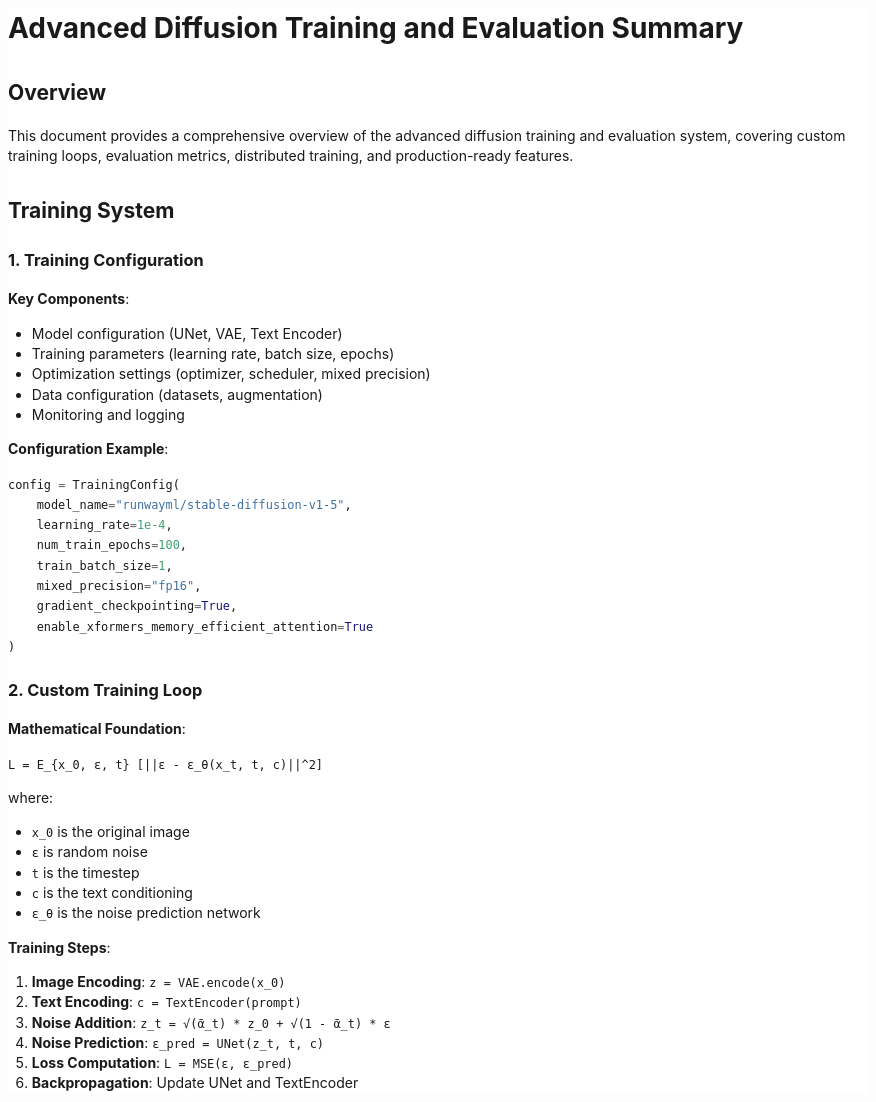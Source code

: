# Advanced Diffusion Training and Evaluation Summary

## Overview

This document provides a comprehensive overview of the advanced diffusion training and evaluation system, covering custom training loops, evaluation metrics, distributed training, and production-ready features.

## Training System

### 1. Training Configuration

**Key Components**:
- Model configuration (UNet, VAE, Text Encoder)
- Training parameters (learning rate, batch size, epochs)
- Optimization settings (optimizer, scheduler, mixed precision)
- Data configuration (datasets, augmentation)
- Monitoring and logging

**Configuration Example**:
```python
config = TrainingConfig(
    model_name="runwayml/stable-diffusion-v1-5",
    learning_rate=1e-4,
    num_train_epochs=100,
    train_batch_size=1,
    mixed_precision="fp16",
    gradient_checkpointing=True,
    enable_xformers_memory_efficient_attention=True
)
```

### 2. Custom Training Loop

**Mathematical Foundation**:
```
L = E_{x_0, ε, t} [||ε - ε_θ(x_t, t, c)||^2]
```
where:
- `x_0` is the original image
- `ε` is random noise
- `t` is the timestep
- `c` is the text conditioning
- `ε_θ` is the noise prediction network

**Training Steps**:
1. **Image Encoding**: `z = VAE.encode(x_0)`
2. **Text Encoding**: `c = TextEncoder(prompt)`
3. **Noise Addition**: `z_t = √(ᾱ_t) * z_0 + √(1 - ᾱ_t) * ε`
4. **Noise Prediction**: `ε_pred = UNet(z_t, t, c)`
5. **Loss Computation**: `L = MSE(ε, ε_pred)`
6. **Backpropagation**: Update UNet and TextEncoder
